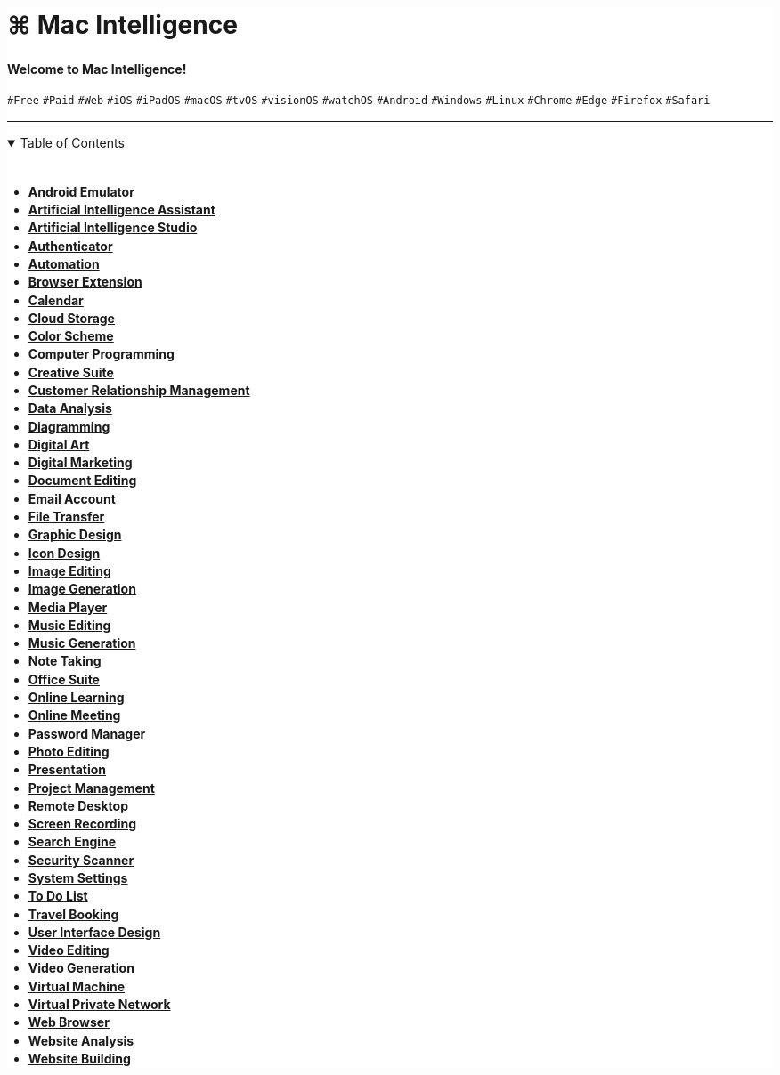 # ⌘ Mac Intelligence

**Welcome to Mac Intelligence!**

`#Free` `#Paid` `#Web` `#iOS` `#iPadOS` `#macOS` `#tvOS` `#visionOS` `#watchOS` `#Android` `#Windows` `#Linux` `#Chrome` `#Edge` `#Firefox` `#Safari`

<a name="table-of-contents"></a>

---

<details open>

  <summary>Table of Contents</summary>
  <br>

  - [**Android Emulator**](#android-emulator)
  - [**Artificial Intelligence Assistant**](#artificial-intelligence-assistant)
  - [**Artificial Intelligence Studio**](#artificial-intelligence-studio)
  - [**Authenticator**](#authenticator)
  - [**Automation**](#automation)
  - [**Browser Extension**](#browser-extension)
  - [**Calendar**](#calendar)
  - [**Cloud Storage**](#cloud-storage)
  - [**Color Scheme**](#color-scheme)
  - [**Computer Programming**](#computer-programming)
  - [**Creative Suite**](#creative-suite)
  - [**Customer Relationship Management**](#customer-relationship-management)
  - [**Data Analysis**](#data-analysis)
  - [**Diagramming**](#diagramming)
  - [**Digital Art**](#digital-art)
  - [**Digital Marketing**](#digital-marketing)
  - [**Document Editing**](#document-editing)
  - [**Email Account**](#email-account)
  - [**File Transfer**](#file-transfer)
  - [**Graphic Design**](#graphic-design)
  - [**Icon Design**](#icon-design)
  - [**Image Editing**](#image-editing)
  - [**Image Generation**](#image-generation)
  - [**Media Player**](#media-player)
  - [**Music Editing**](#music-editing)
  - [**Music Generation**](#music-generation)
  - [**Note Taking**](#note-taking)
  - [**Office Suite**](#office-suite)
  - [**Online Learning**](#online-learning)
  - [**Online Meeting**](#online-meeting)
  - [**Password Manager**](#password-manager)
  - [**Photo Editing**](#photo-editing)
  - [**Presentation**](#presentation)
  - [**Project Management**](#project-management)
  - [**Remote Desktop**](#remote-desktop)
  - [**Screen Recording**](#screen-recording)
  - [**Search Engine**](#search-engine)
  - [**Security Scanner**](#security-scanner)
  - [**System Settings**](#system-settings)
  - [**To Do List**](#to-do-list)
  - [**Travel Booking**](#travel-booking)
  - [**User Interface Design**](#user-interface-design)
  - [**Video Editing**](#video-editing)
  - [**Video Generation**](#video-generation)
  - [**Virtual Machine**](#virtual-machine)
  - [**Virtual Private Network**](#virtual-private-network)
  - [**Web Browser**](#web-browser)
  - [**Website Analysis**](#website-analysis)
  - [**Website Building**](#website-building)